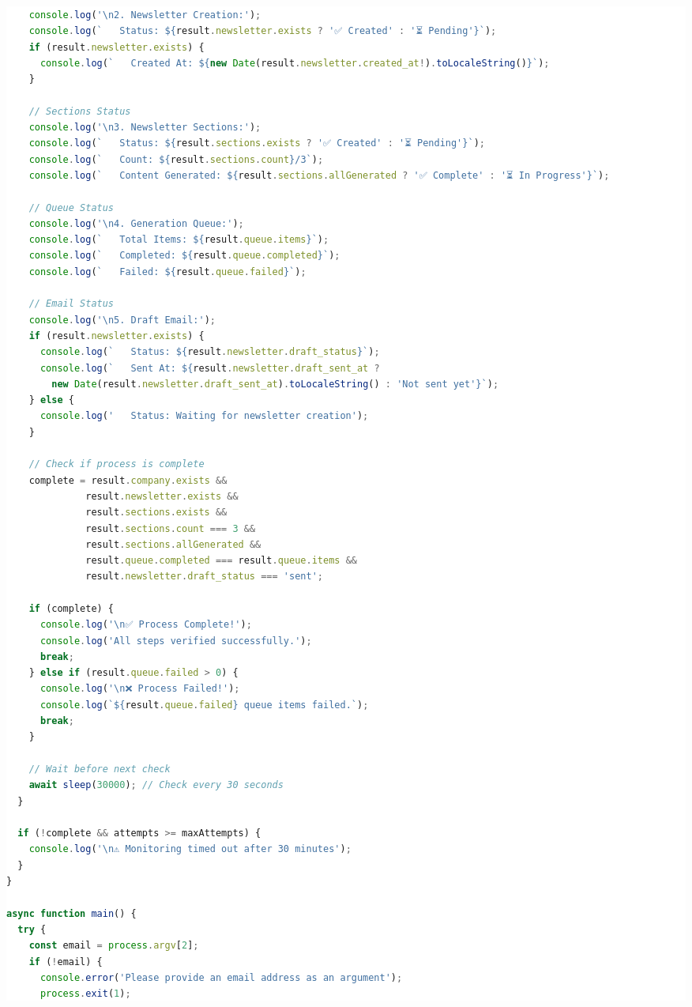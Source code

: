 ```typescript
    console.log('\n2. Newsletter Creation:');
    console.log(`   Status: ${result.newsletter.exists ? '✅ Created' : '⏳ Pending'}`);
    if (result.newsletter.exists) {
      console.log(`   Created At: ${new Date(result.newsletter.created_at!).toLocaleString()}`);
    }

    // Sections Status
    console.log('\n3. Newsletter Sections:');
    console.log(`   Status: ${result.sections.exists ? '✅ Created' : '⏳ Pending'}`);
    console.log(`   Count: ${result.sections.count}/3`);
    console.log(`   Content Generated: ${result.sections.allGenerated ? '✅ Complete' : '⏳ In Progress'}`);

    // Queue Status
    console.log('\n4. Generation Queue:');
    console.log(`   Total Items: ${result.queue.items}`);
    console.log(`   Completed: ${result.queue.completed}`);
    console.log(`   Failed: ${result.queue.failed}`);
    
    // Email Status
    console.log('\n5. Draft Email:');
    if (result.newsletter.exists) {
      console.log(`   Status: ${result.newsletter.draft_status}`);
      console.log(`   Sent At: ${result.newsletter.draft_sent_at ? 
        new Date(result.newsletter.draft_sent_at).toLocaleString() : 'Not sent yet'}`);
    } else {
      console.log('   Status: Waiting for newsletter creation');
    }

    // Check if process is complete
    complete = result.company.exists && 
              result.newsletter.exists && 
              result.sections.exists &&
              result.sections.count === 3 &&
              result.sections.allGenerated &&
              result.queue.completed === result.queue.items &&
              result.newsletter.draft_status === 'sent';

    if (complete) {
      console.log('\n✅ Process Complete!');
      console.log('All steps verified successfully.');
      break;
    } else if (result.queue.failed > 0) {
      console.log('\n❌ Process Failed!');
      console.log(`${result.queue.failed} queue items failed.`);
      break;
    }

    // Wait before next check
    await sleep(30000); // Check every 30 seconds
  }

  if (!complete && attempts >= maxAttempts) {
    console.log('\n⚠️ Monitoring timed out after 30 minutes');
  }
}

async function main() {
  try {
    const email = process.argv[2];
    if (!email) {
      console.error('Please provide an email address as an argument');
      process.exit(1);
```